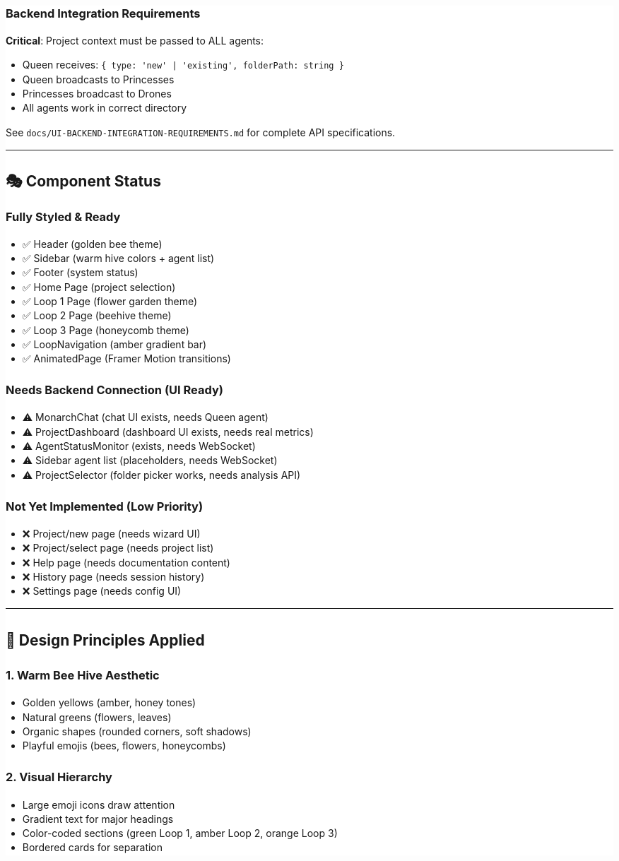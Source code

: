 ### Backend Integration Requirements

**Critical**: Project context must be passed to ALL agents:
- Queen receives: `{ type: 'new' | 'existing', folderPath: string }`
- Queen broadcasts to Princesses
- Princesses broadcast to Drones
- All agents work in correct directory

See `docs/UI-BACKEND-INTEGRATION-REQUIREMENTS.md` for complete API specifications.

---

## 🎭 Component Status

### Fully Styled & Ready
- ✅ Header (golden bee theme)
- ✅ Sidebar (warm hive colors + agent list)
- ✅ Footer (system status)
- ✅ Home Page (project selection)
- ✅ Loop 1 Page (flower garden theme)
- ✅ Loop 2 Page (beehive theme)
- ✅ Loop 3 Page (honeycomb theme)
- ✅ LoopNavigation (amber gradient bar)
- ✅ AnimatedPage (Framer Motion transitions)

### Needs Backend Connection (UI Ready)
- ⚠️ MonarchChat (chat UI exists, needs Queen agent)
- ⚠️ ProjectDashboard (dashboard UI exists, needs real metrics)
- ⚠️ AgentStatusMonitor (exists, needs WebSocket)
- ⚠️ Sidebar agent list (placeholders, needs WebSocket)
- ⚠️ ProjectSelector (folder picker works, needs analysis API)

### Not Yet Implemented (Low Priority)
- ❌ Project/new page (needs wizard UI)
- ❌ Project/select page (needs project list)
- ❌ Help page (needs documentation content)
- ❌ History page (needs session history)
- ❌ Settings page (needs config UI)

---

## 📐 Design Principles Applied

### 1. **Warm Bee Hive Aesthetic**
- Golden yellows (amber, honey tones)
- Natural greens (flowers, leaves)
- Organic shapes (rounded corners, soft shadows)
- Playful emojis (bees, flowers, honeycombs)

### 2. **Visual Hierarchy**
- Large emoji icons draw attention
- Gradient text for major headings
- Color-coded sections (green Loop 1, amber Loop 2, orange Loop 3)
- Bordered cards for separation
